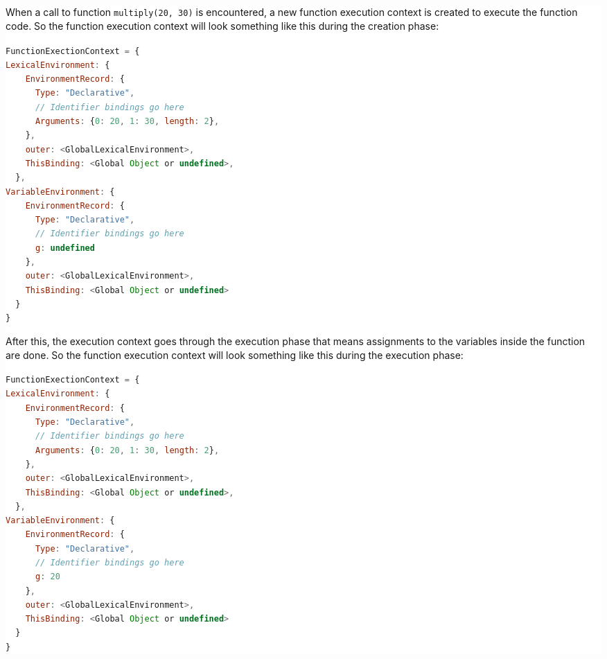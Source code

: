When a call to function `multiply(20, 30)` is encountered, a new function execution context is created to execute the function code. So the function execution context will look something like this during the creation phase:

```js
FunctionExectionContext = {
LexicalEnvironment: {
    EnvironmentRecord: {
      Type: "Declarative",
      // Identifier bindings go here
      Arguments: {0: 20, 1: 30, length: 2},
    },
    outer: <GlobalLexicalEnvironment>,
    ThisBinding: <Global Object or undefined>,
  },
VariableEnvironment: {
    EnvironmentRecord: {
      Type: "Declarative",
      // Identifier bindings go here
      g: undefined
    },
    outer: <GlobalLexicalEnvironment>,
    ThisBinding: <Global Object or undefined>
  }
}
```

After this, the execution context goes through the execution phase that means assignments to the variables inside the function are done. So the function execution context will look something like this during the execution phase:

```js
FunctionExectionContext = {
LexicalEnvironment: {
    EnvironmentRecord: {
      Type: "Declarative",
      // Identifier bindings go here
      Arguments: {0: 20, 1: 30, length: 2},
    },
    outer: <GlobalLexicalEnvironment>,
    ThisBinding: <Global Object or undefined>,
  },
VariableEnvironment: {
    EnvironmentRecord: {
      Type: "Declarative",
      // Identifier bindings go here
      g: 20
    },
    outer: <GlobalLexicalEnvironment>,
    ThisBinding: <Global Object or undefined>
  }
}
```
